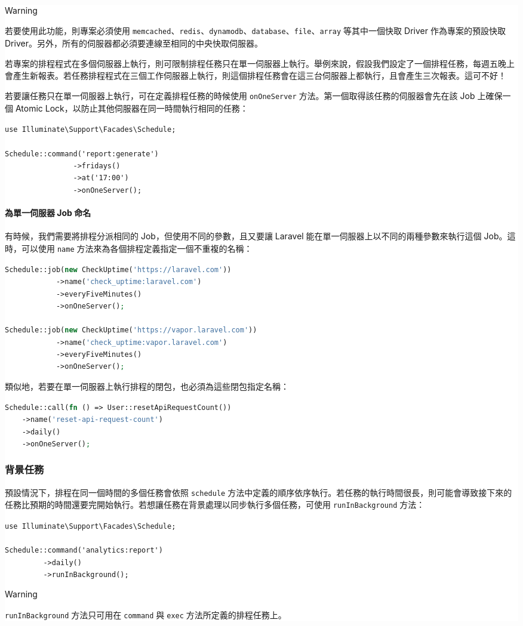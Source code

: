 > [!WARNING]  
> 若要使用此功能，則專案必須使用 `memcached`、`redis`、`dynamodb`、`database`、`file`、`array` 等其中一個快取 Driver 作為專案的預設快取 Driver。另外，所有的伺服器都必須要連線至相同的中央快取伺服器。

若專案的排程程式在多個伺服器上執行，則可限制排程任務只在單一伺服器上執行。舉例來說，假設我們設定了一個排程任務，每週五晚上會產生新報表。若任務排程程式在三個工作伺服器上執行，則這個排程任務會在這三台伺服器上都執行，且會產生三次報表。這可不好！

若要讓任務只在單一伺服器上執行，可在定義排程任務的時候使用 `onOneServer` 方法。第一個取得該任務的伺服器會先在該 Job 上確保一個 Atomic Lock，以防止其他伺服器在同一時間執行相同的任務：

    use Illuminate\Support\Facades\Schedule;
    
    Schedule::command('report:generate')
                    ->fridays()
                    ->at('17:00')
                    ->onOneServer();
<a name="naming-unique-jobs"></a>

#### 為單一伺服器 Job 命名

有時候，我們需要將排程分派相同的 Job，但使用不同的參數，且又要讓 Laravel 能在單一伺服器上以不同的兩種參數來執行這個 Job。這時，可以使用 `name` 方法來為各個排程定義指定一個不重複的名稱：

```php
Schedule::job(new CheckUptime('https://laravel.com'))
            ->name('check_uptime:laravel.com')
            ->everyFiveMinutes()
            ->onOneServer();

Schedule::job(new CheckUptime('https://vapor.laravel.com'))
            ->name('check_uptime:vapor.laravel.com')
            ->everyFiveMinutes()
            ->onOneServer();
```
類似地，若要在單一伺服器上執行排程的閉包，也必須為這些閉包指定名稱：

```php
Schedule::call(fn () => User::resetApiRequestCount())
    ->name('reset-api-request-count')
    ->daily()
    ->onOneServer();
```
<a name="background-tasks"></a>

### 背景任務

預設情況下，排程在同一個時間的多個任務會依照 `schedule` 方法中定義的順序依序執行。若任務的執行時間很長，則可能會導致接下來的任務比預期的時間還要完開始執行。若想讓任務在背景處理以同步執行多個任務，可使用 `runInBackground` 方法：

    use Illuminate\Support\Facades\Schedule;
    
    Schedule::command('analytics:report')
             ->daily()
             ->runInBackground();
> [!WARNING]  
> `runInBackground` 方法只可用在 `command` 與 `exec` 方法所定義的排程任務上。
